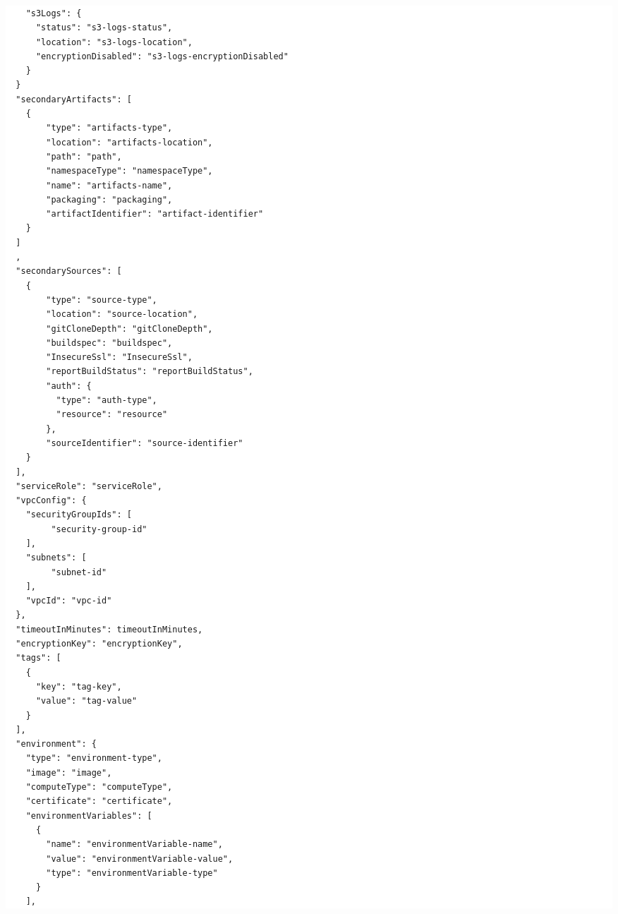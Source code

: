    ```
       "s3Logs": {
         "status": "s3-logs-status",
         "location": "s3-logs-location",
         "encryptionDisabled": "s3-logs-encryptionDisabled"
       }
     }
     "secondaryArtifacts": [
       {
           "type": "artifacts-type",
           "location": "artifacts-location",
           "path": "path",
           "namespaceType": "namespaceType",
           "name": "artifacts-name",
           "packaging": "packaging",
           "artifactIdentifier": "artifact-identifier"
       }
     ]
     ,
     "secondarySources": [
       {
           "type": "source-type",
           "location": "source-location",
           "gitCloneDepth": "gitCloneDepth",
           "buildspec": "buildspec",
           "InsecureSsl": "InsecureSsl",
           "reportBuildStatus": "reportBuildStatus", 
           "auth": {
             "type": "auth-type",
             "resource": "resource"
           },
           "sourceIdentifier": "source-identifier"
       }
     ],
     "serviceRole": "serviceRole",
     "vpcConfig": {
       "securityGroupIds": [
            "security-group-id"
       ],
       "subnets": [
            "subnet-id"
       ],
       "vpcId": "vpc-id"
     },
     "timeoutInMinutes": timeoutInMinutes,
     "encryptionKey": "encryptionKey",
     "tags": [
       {
         "key": "tag-key",
         "value": "tag-value"
       }
     ],
     "environment": {
       "type": "environment-type",
       "image": "image",
       "computeType": "computeType",
       "certificate": "certificate",
       "environmentVariables": [
         {
           "name": "environmentVariable-name",
           "value": "environmentVariable-value",
           "type": "environmentVariable-type"
         }
       ],
   ```